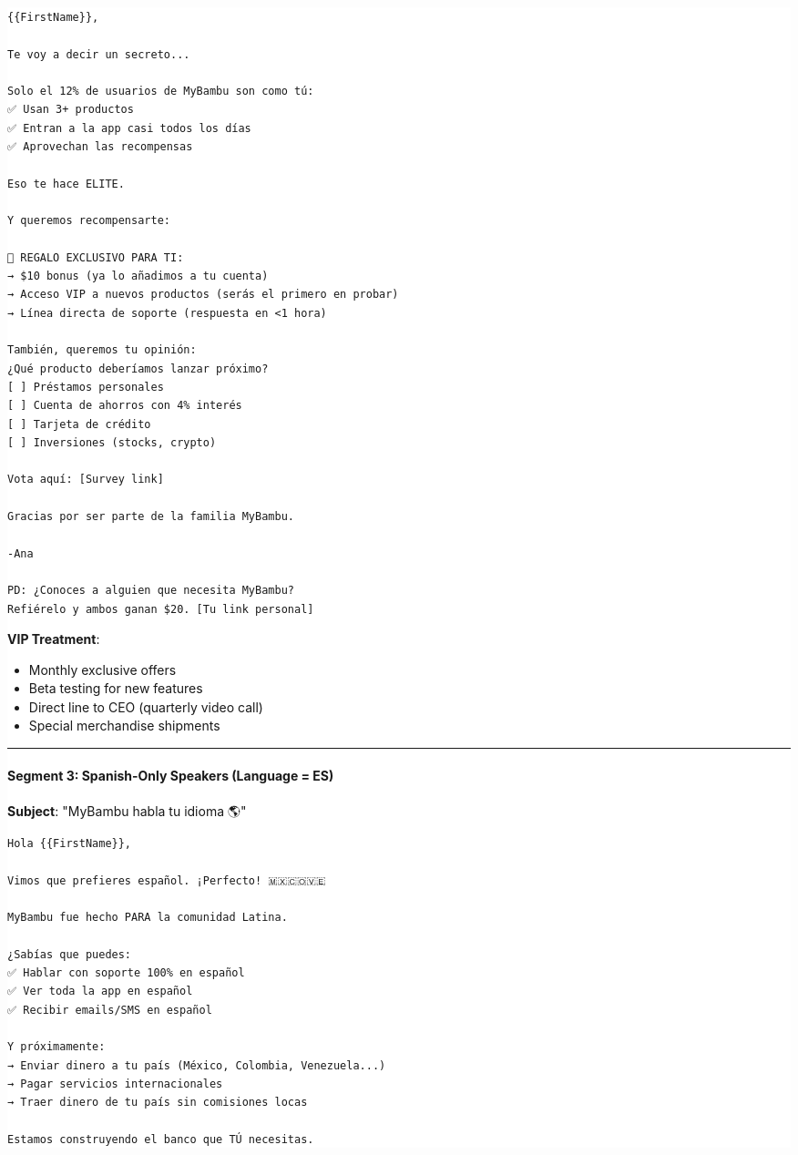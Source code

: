```
{{FirstName}},

Te voy a decir un secreto...

Solo el 12% de usuarios de MyBambu son como tú:
✅ Usan 3+ productos
✅ Entran a la app casi todos los días
✅ Aprovechan las recompensas

Eso te hace ELITE.

Y queremos recompensarte:

🎁 REGALO EXCLUSIVO PARA TI:
→ $10 bonus (ya lo añadimos a tu cuenta)
→ Acceso VIP a nuevos productos (serás el primero en probar)
→ Línea directa de soporte (respuesta en <1 hora)

También, queremos tu opinión:
¿Qué producto deberíamos lanzar próximo?
[ ] Préstamos personales
[ ] Cuenta de ahorros con 4% interés
[ ] Tarjeta de crédito
[ ] Inversiones (stocks, crypto)

Vota aquí: [Survey link]

Gracias por ser parte de la familia MyBambu.

-Ana

PD: ¿Conoces a alguien que necesita MyBambu?
Refiérelo y ambos ganan $20. [Tu link personal]
```

**VIP Treatment**:
- Monthly exclusive offers
- Beta testing for new features
- Direct line to CEO (quarterly video call)
- Special merchandise shipments

---

#### **Segment 3: Spanish-Only Speakers (Language = ES)**
**Subject**: "MyBambu habla tu idioma 🌎"

```
Hola {{FirstName}},

Vimos que prefieres español. ¡Perfecto! 🇲🇽🇨🇴🇻🇪

MyBambu fue hecho PARA la comunidad Latina.

¿Sabías que puedes:
✅ Hablar con soporte 100% en español
✅ Ver toda la app en español
✅ Recibir emails/SMS en español

Y próximamente:
→ Enviar dinero a tu país (México, Colombia, Venezuela...)
→ Pagar servicios internacionales
→ Traer dinero de tu país sin comisiones locas

Estamos construyendo el banco que TÚ necesitas.
```